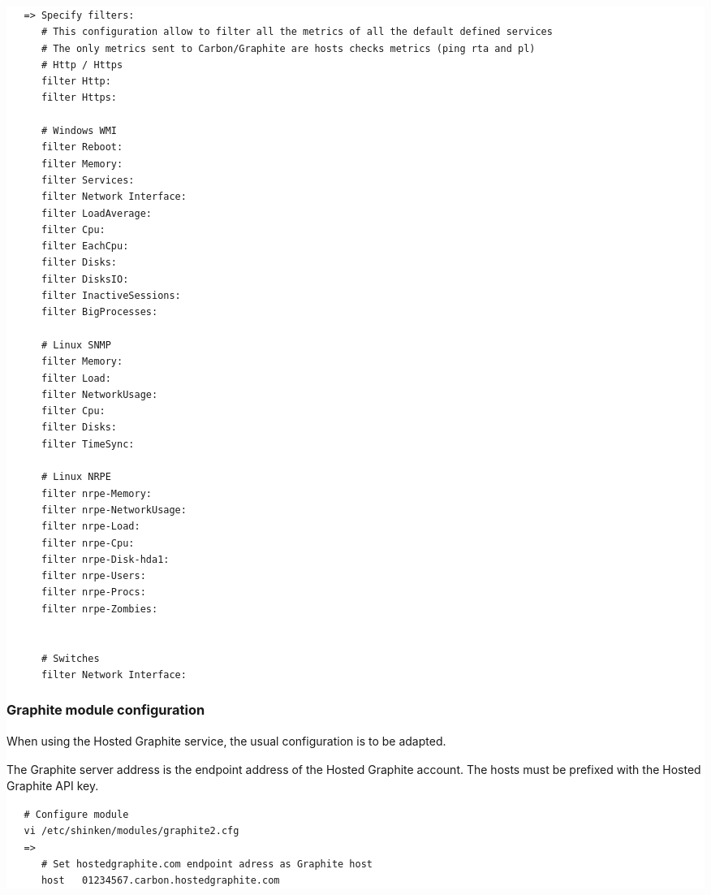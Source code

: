 ```
   => Specify filters:
      # This configuration allow to filter all the metrics of all the default defined services
      # The only metrics sent to Carbon/Graphite are hosts checks metrics (ping rta and pl)
      # Http / Https
      filter Http:
      filter Https:

      # Windows WMI
      filter Reboot:
      filter Memory:
      filter Services:
      filter Network Interface:
      filter LoadAverage:
      filter Cpu:
      filter EachCpu:
      filter Disks:
      filter DisksIO:
      filter InactiveSessions:
      filter BigProcesses:

      # Linux SNMP
      filter Memory:
      filter Load:
      filter NetworkUsage:
      filter Cpu:
      filter Disks:
      filter TimeSync:

      # Linux NRPE
      filter nrpe-Memory:
      filter nrpe-NetworkUsage:
      filter nrpe-Load:
      filter nrpe-Cpu:
      filter nrpe-Disk-hda1:
      filter nrpe-Users:
      filter nrpe-Procs:
      filter nrpe-Zombies:


      # Switches
      filter Network Interface:

```

### Graphite module configuration
When using the Hosted Graphite service, the usual configuration is to be adapted.

The Graphite server address is the endpoint address of the Hosted Graphite account.
The hosts must be prefixed with the Hosted Graphite API key.

```
   # Configure module
   vi /etc/shinken/modules/graphite2.cfg
   =>
      # Set hostedgraphite.com endpoint adress as Graphite host
      host   01234567.carbon.hostedgraphite.com
```
